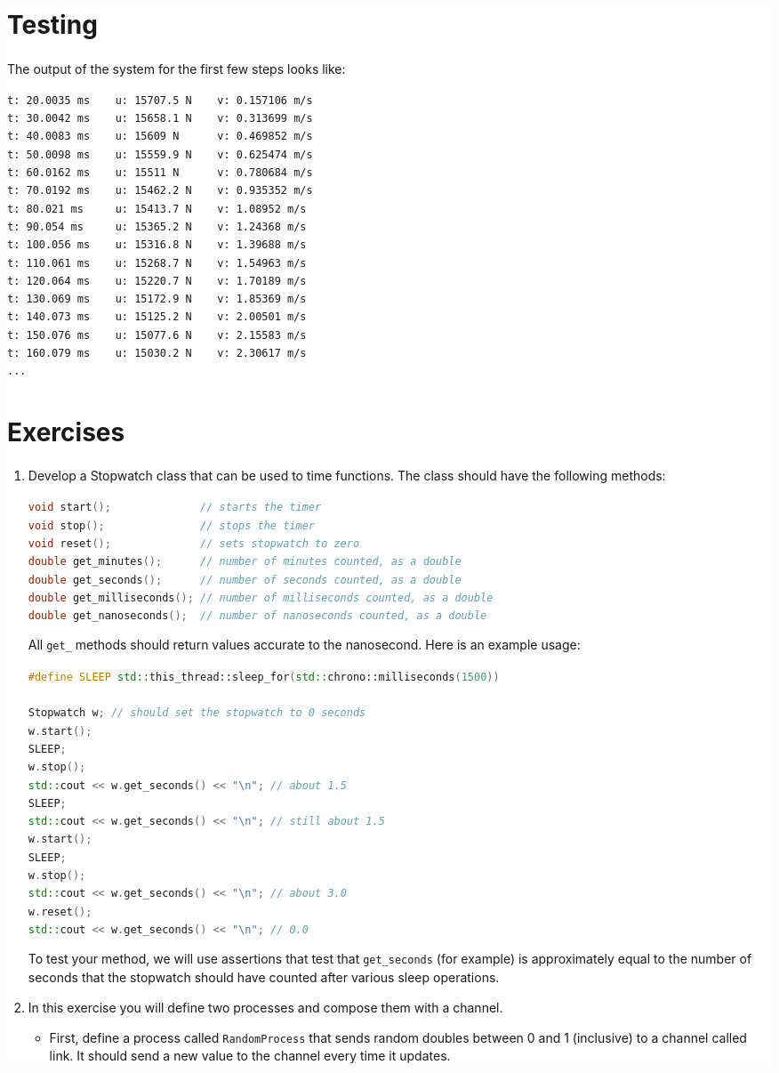 Testing
===

The output of the system for the first few steps looks like:
```
t: 20.0035 ms    u: 15707.5 N    v: 0.157106 m/s
t: 30.0042 ms    u: 15658.1 N    v: 0.313699 m/s
t: 40.0083 ms    u: 15609 N      v: 0.469852 m/s
t: 50.0098 ms    u: 15559.9 N    v: 0.625474 m/s
t: 60.0162 ms    u: 15511 N      v: 0.780684 m/s
t: 70.0192 ms    u: 15462.2 N    v: 0.935352 m/s
t: 80.021 ms     u: 15413.7 N    v: 1.08952 m/s
t: 90.054 ms     u: 15365.2 N    v: 1.24368 m/s
t: 100.056 ms    u: 15316.8 N    v: 1.39688 m/s
t: 110.061 ms    u: 15268.7 N    v: 1.54963 m/s
t: 120.064 ms    u: 15220.7 N    v: 1.70189 m/s
t: 130.069 ms    u: 15172.9 N    v: 1.85369 m/s
t: 140.073 ms    u: 15125.2 N    v: 2.00501 m/s
t: 150.076 ms    u: 15077.6 N    v: 2.15583 m/s
t: 160.079 ms    u: 15030.2 N    v: 2.30617 m/s
...
```



Exercises
===

1. Develop a Stopwatch class that can be used to time functions. The class should have the following methods:

    ```c++
    void start();              // starts the timer
    void stop();               // stops the timer
    void reset();              // sets stopwatch to zero
    double get_minutes();      // number of minutes counted, as a double
    double get_seconds();      // number of seconds counted, as a double
    double get_milliseconds(); // number of milliseconds counted, as a double
    double get_nanoseconds();  // number of nanoseconds counted, as a double
    ```
    All `get_` methods should return values accurate to the nanosecond. Here is an example usage:

    ```c++
    #define SLEEP std::this_thread::sleep_for(std::chrono::milliseconds(1500))

    Stopwatch w; // should set the stopwatch to 0 seconds
    w.start(); 
    SLEEP;
    w.stop();    
    std::cout << w.get_seconds() << "\n"; // about 1.5
    SLEEP;
    std::cout << w.get_seconds() << "\n"; // still about 1.5
    w.start(); 
    SLEEP;
    w.stop();    
    std::cout << w.get_seconds() << "\n"; // about 3.0
    w.reset();
    std::cout << w.get_seconds() << "\n"; // 0.0
    ```
    To test your method, we will use assertions that test that `get_seconds` (for example) is approximately equal to the number of seconds that the stopwatch should have counted after various sleep operations.
1. In this exercise you will define two processes and compose them with a channel. 
    - First, define a process called `RandomProcess` that sends random doubles between 0 and 1 (inclusive) to a channel called link. It should send a new value to the channel every time it updates. 